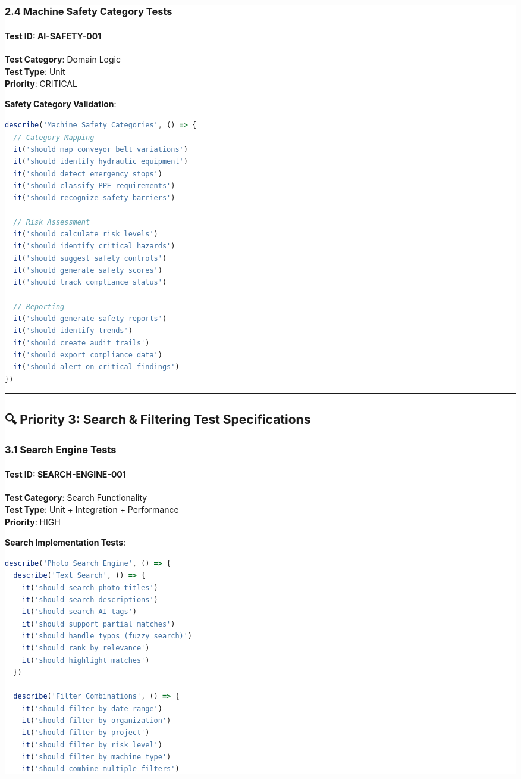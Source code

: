 ### 2.4 Machine Safety Category Tests

#### Test ID: AI-SAFETY-001
**Test Category**: Domain Logic  
**Test Type**: Unit  
**Priority**: CRITICAL  

**Safety Category Validation**:
```typescript
describe('Machine Safety Categories', () => {
  // Category Mapping
  it('should map conveyor belt variations')
  it('should identify hydraulic equipment')
  it('should detect emergency stops')
  it('should classify PPE requirements')
  it('should recognize safety barriers')
  
  // Risk Assessment
  it('should calculate risk levels')
  it('should identify critical hazards')
  it('should suggest safety controls')
  it('should generate safety scores')
  it('should track compliance status')
  
  // Reporting
  it('should generate safety reports')
  it('should identify trends')
  it('should create audit trails')
  it('should export compliance data')
  it('should alert on critical findings')
})
```

---

## 🔍 Priority 3: Search & Filtering Test Specifications

### 3.1 Search Engine Tests

#### Test ID: SEARCH-ENGINE-001
**Test Category**: Search Functionality  
**Test Type**: Unit + Integration + Performance  
**Priority**: HIGH  

**Search Implementation Tests**:
```typescript
describe('Photo Search Engine', () => {
  describe('Text Search', () => {
    it('should search photo titles')
    it('should search descriptions')
    it('should search AI tags')
    it('should support partial matches')
    it('should handle typos (fuzzy search)')
    it('should rank by relevance')
    it('should highlight matches')
  })

  describe('Filter Combinations', () => {
    it('should filter by date range')
    it('should filter by organization')
    it('should filter by project')
    it('should filter by risk level')
    it('should filter by machine type')
    it('should combine multiple filters')
```